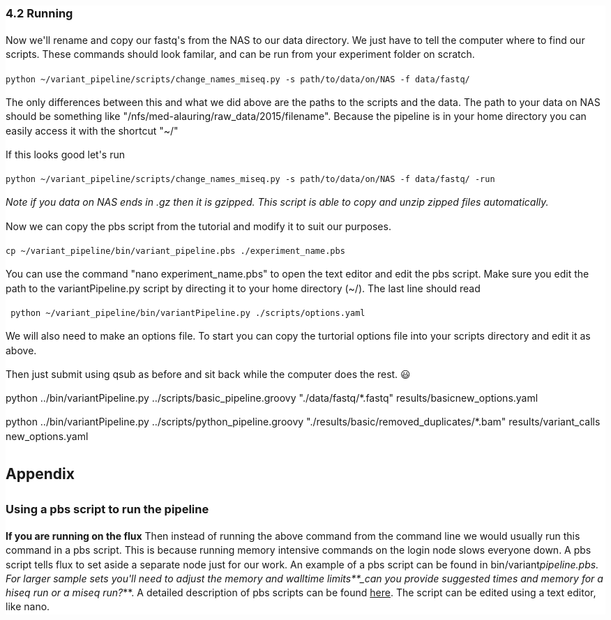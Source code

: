 ### 4.2 Running

Now we'll rename and copy our fastq's from the NAS to our data directory. We just have to tell the computer where to find our scripts. These commands should look familar, and can be run from your experiment folder on scratch.

```
python ~/variant_pipeline/scripts/change_names_miseq.py -s path/to/data/on/NAS -f data/fastq/
```

The only differences between this and what we did above are the paths to the scripts and the data. The path to your data on NAS should be something like "/nfs/med-alauring/raw_data/2015/filename". Because the pipeline is in your home directory you can easily access it with the shortcut "~/"

If this looks good let's run

```
python ~/variant_pipeline/scripts/change_names_miseq.py -s path/to/data/on/NAS -f data/fastq/ -run
```

_Note if you data on NAS ends in .gz then it is gzipped. This script is able to copy and unzip zipped files automatically._

Now we can copy the pbs script from the tutorial and modify it to suit our purposes.

```
cp ~/variant_pipeline/bin/variant_pipeline.pbs ./experiment_name.pbs
```

You can use the command "nano experiment_name.pbs" to open the text editor and edit the pbs script. Make sure you edit the path to the variantPipeline.py script by directing it to your home directory (~/). The last line should read

```
 python ~/variant_pipeline/bin/variantPipeline.py ./scripts/options.yaml
```

We will also need to make an options file. To start you can copy the turtorial options file into your scripts directory and edit it as above.

Then just submit using qsub as before and sit back while the computer does the rest. :smiley:

python ../bin/variantPipeline.py ../scripts/basic_pipeline.groovy "./data/fastq/\*.fastq" results/basicnew_options.yaml

python ../bin/variantPipeline.py ../scripts/python_pipeline.groovy "./results/basic/removed_duplicates/\*.bam" results/variant_calls new_options.yaml

## Appendix

### Using a pbs script to run the pipeline

**If you are running on the flux** Then instead of running the above command from the command line we would usually run this command in a pbs script. This is because running memory intensive commands on the login node slows everyone down. A pbs script tells flux to set aside a separate node just for our work. An example of a pbs script can be found in bin/variant*pipeline.pbs. For larger sample sets you'll need to adjust the memory and walltime limits\*\*\_can you provide suggested times and memory for a hiseq run or a miseq run?*\*\*. A detailed description of pbs scripts can be found [here](http://arc-ts.umich.edu/software/torque/).
The script can be edited using a text editor, like nano.

